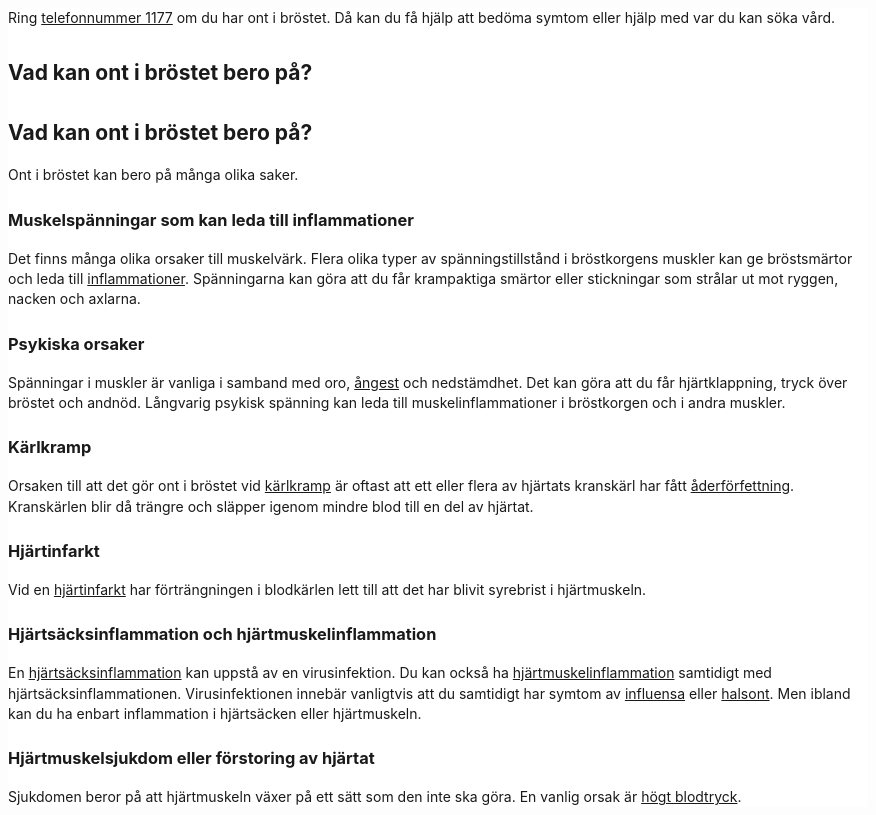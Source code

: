 Ring [telefonnummer 1177](https://www.1177.se/om-1177/nar-du-ringer-1177/nar-du-ringer-1177/) om du har ont i bröstet. Då kan du få hjälp att bedöma symtom eller hjälp med var du kan söka vård.

Vad kan ont i bröstet bero på?
------------------------------

Vad kan ont i bröstet bero på?
------------------------------

Ont i bröstet kan bero på många olika saker.

### Muskelspänningar som kan leda till inflammationer

Det finns många olika orsaker till muskelvärk. Flera olika typer av spänningstillstånd i bröstkorgens muskler kan ge bröstsmärtor och leda till [inflammationer](https://www.1177.se/sjukdomar--besvar/infektioner/infektion-och-inflammation/). Spänningarna kan göra att du får krampaktiga smärtor eller stickningar som strålar ut mot ryggen, nacken och axlarna.

### Psykiska orsaker

Spänningar i muskler är vanliga i samband med oro, [ångest](https://www.1177.se/sjukdomar--besvar/psykiska-sjukdomar-och-besvar/angest/angest--starka-kanslor-av-oro/) och nedstämdhet. Det kan göra att du får hjärtklappning, tryck över bröstet och andnöd. Långvarig psykisk spänning kan leda till muskelinflammationer i bröstkorgen och i andra muskler.

### Kärlkramp

Orsaken till att det gör ont i bröstet vid [kärlkramp](https://www.1177.se/sjukdomar--besvar/hjarta-och-blodkarl/blodkarl/karlkramp/) är oftast att ett eller flera av hjärtats kranskärl har fått [åderförfettning](https://www.1177.se/sjukdomar--besvar/hjarta-och-blodkarl/blodkarl/aderforfettning--aderforkalkning/). Kranskärlen blir då trängre och släpper igenom mindre blod till en del av hjärtat.

### Hjärtinfarkt

Vid en [hjärtinfarkt](https://www.1177.se/sjukdomar--besvar/hjarta-och-blodkarl/hjartbesvar-och-hjartfel/hjartinfarkt/) har förträngningen i blodkärlen lett till att det har blivit syrebrist i hjärtmuskeln.

### Hjärtsäcksinflammation och hjärtmuskelinflammation

En [hjärtsäcksinflammation](https://www.1177.se/sjukdomar--besvar/hjarta-och-blodkarl/inflammation-och-infektion-i-hjartat/hjartsacksinflammation/) kan uppstå av en virusinfektion. Du kan också ha [hjärtmuskelinflammation](https://www.1177.se/sjukdomar--besvar/hjarta-och-blodkarl/inflammation-och-infektion-i-hjartat/hjartmuskelinflammation/) samtidigt med hjärtsäcksinflammationen. Virusinfektionen innebär vanligtvis att du samtidigt har symtom av [influensa](https://www.1177.se/sjukdomar--besvar/infektioner/forkylning-och-influensa/influensa/) eller [halsont](https://www.1177.se/sjukdomar--besvar/ogon-oron-nasa-och-hals/hals/ont-i-halsen/). Men ibland kan du ha enbart inflammation i hjärtsäcken eller hjärtmuskeln.

### Hjärtmuskelsjukdom eller förstoring av hjärtat

Sjukdomen beror på att hjärtmuskeln växer på ett sätt som den inte ska göra. En vanlig orsak är [högt blodtryck](https://www.1177.se/sjukdomar--besvar/hjarta-och-blodkarl/blodtryck/hogt-blodtryck/).
